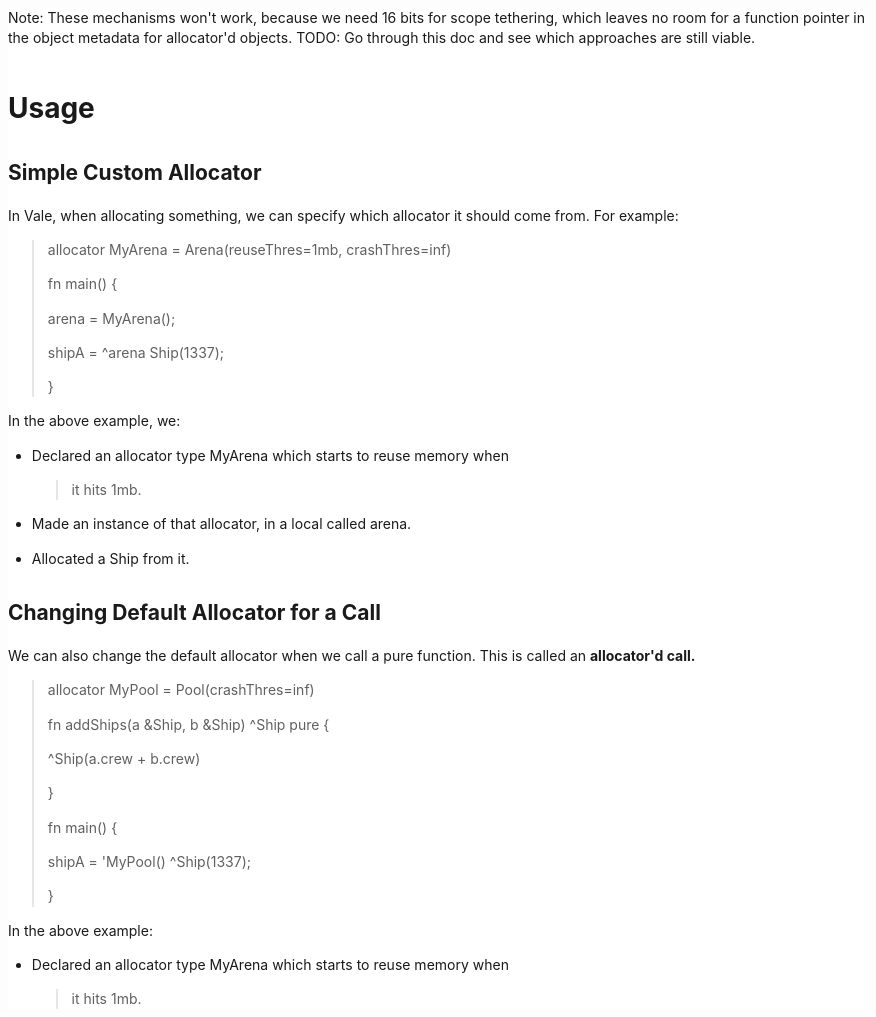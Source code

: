 Note: These mechanisms won\'t work, because we need 16 bits for scope
tethering, which leaves no room for a function pointer in the object
metadata for allocator\'d objects. TODO: Go through this doc and see
which approaches are still viable.

# Usage

## Simple Custom Allocator

In Vale, when allocating something, we can specify which allocator it
should come from. For example:

> allocator MyArena = Arena(reuseThres=1mb, crashThres=inf)
>
> fn main() {
>
> arena = MyArena();
>
> shipA = \^arena Ship(1337);
>
> }

In the above example, we:

-   Declared an allocator type MyArena which starts to reuse memory when
    > it hits 1mb.

-   Made an instance of that allocator, in a local called arena.

-   Allocated a Ship from it.

## Changing Default Allocator for a Call

We can also change the default allocator when we call a pure function.
This is called an **allocator\'d call.**

> allocator MyPool = Pool(crashThres=inf)
>
> fn addShips(a &Ship, b &Ship) \^Ship pure {
>
> \^Ship(a.crew + b.crew)
>
> }
>
> fn main() {
>
> shipA = \'MyPool() \^Ship(1337);
>
> }

In the above example:

-   Declared an allocator type MyArena which starts to reuse memory when
    > it hits 1mb.
